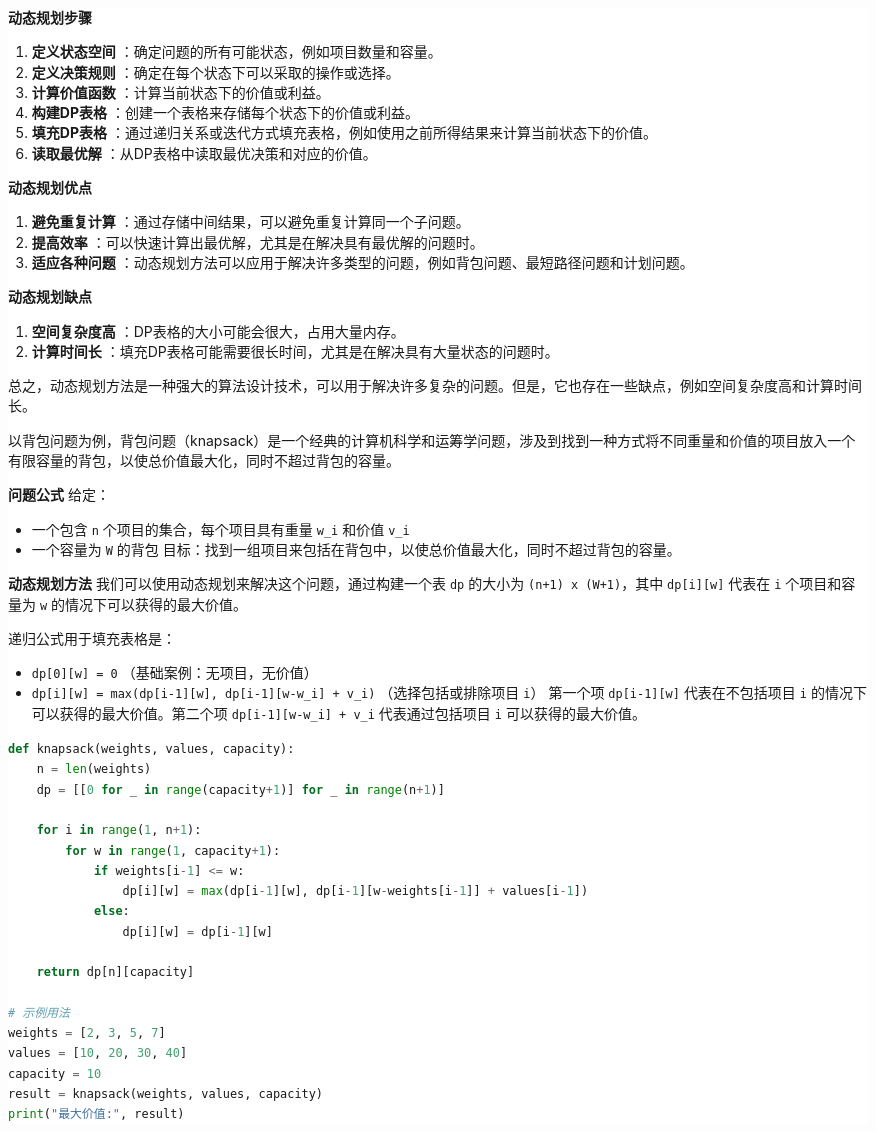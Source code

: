 **动态规划步骤**

1. **定义状态空间** ：确定问题的所有可能状态，例如项目数量和容量。
2. **定义决策规则** ：确定在每个状态下可以采取的操作或选择。
3. **计算价值函数** ：计算当前状态下的价值或利益。
4. **构建DP表格** ：创建一个表格来存储每个状态下的价值或利益。
5. **填充DP表格** ：通过递归关系或迭代方式填充表格，例如使用之前所得结果来计算当前状态下的价值。
6. **读取最优解** ：从DP表格中读取最优决策和对应的价值。

**动态规划优点**

1. **避免重复计算** ：通过存储中间结果，可以避免重复计算同一个子问题。
2. **提高效率** ：可以快速计算出最优解，尤其是在解决具有最优解的问题时。
3. **适应各种问题** ：动态规划方法可以应用于解决许多类型的问题，例如背包问题、最短路径问题和计划问题。

**动态规划缺点**

1. **空间复杂度高** ：DP表格的大小可能会很大，占用大量内存。
2. **计算时间长** ：填充DP表格可能需要很长时间，尤其是在解决具有大量状态的问题时。

总之，动态规划方法是一种强大的算法设计技术，可以用于解决许多复杂的问题。但是，它也存在一些缺点，例如空间复杂度高和计算时间长。

以背包问题为例，背包问题（knapsack）是一个经典的计算机科学和运筹学问题，涉及到找到一种方式将不同重量和价值的项目放入一个有限容量的背包，以使总价值最大化，同时不超过背包的容量。

**问题公式**
给定：

* 一个包含 `n` 个项目的集合，每个项目具有重量 `w_i` 和价值 `v_i`
* 一个容量为 `W` 的背包
  目标：找到一组项目来包括在背包中，以使总价值最大化，同时不超过背包的容量。

**动态规划方法**
我们可以使用动态规划来解决这个问题，通过构建一个表 `dp` 的大小为 `(n+1) x (W+1)`，其中 `dp[i][w]` 代表在 `i` 个项目和容量为 `w` 的情况下可以获得的最大价值。

递归公式用于填充表格是：

* `dp[0][w] = 0` （基础案例：无项目，无价值）
* `dp[i][w] = max(dp[i-1][w], dp[i-1][w-w_i] + v_i)` （选择包括或排除项目 `i`）
  第一个项 `dp[i-1][w]` 代表在不包括项目 `i` 的情况下可以获得的最大价值。第二个项 `dp[i-1][w-w_i] + v_i` 代表通过包括项目 `i` 可以获得的最大价值。

```python
def knapsack(weights, values, capacity):
    n = len(weights)
    dp = [[0 for _ in range(capacity+1)] for _ in range(n+1)]

    for i in range(1, n+1):
        for w in range(1, capacity+1):
            if weights[i-1] <= w:
                dp[i][w] = max(dp[i-1][w], dp[i-1][w-weights[i-1]] + values[i-1])
            else:
                dp[i][w] = dp[i-1][w]

    return dp[n][capacity]

# 示例用法
weights = [2, 3, 5, 7]
values = [10, 20, 30, 40]
capacity = 10
result = knapsack(weights, values, capacity)
print("最大价值:", result)

```
